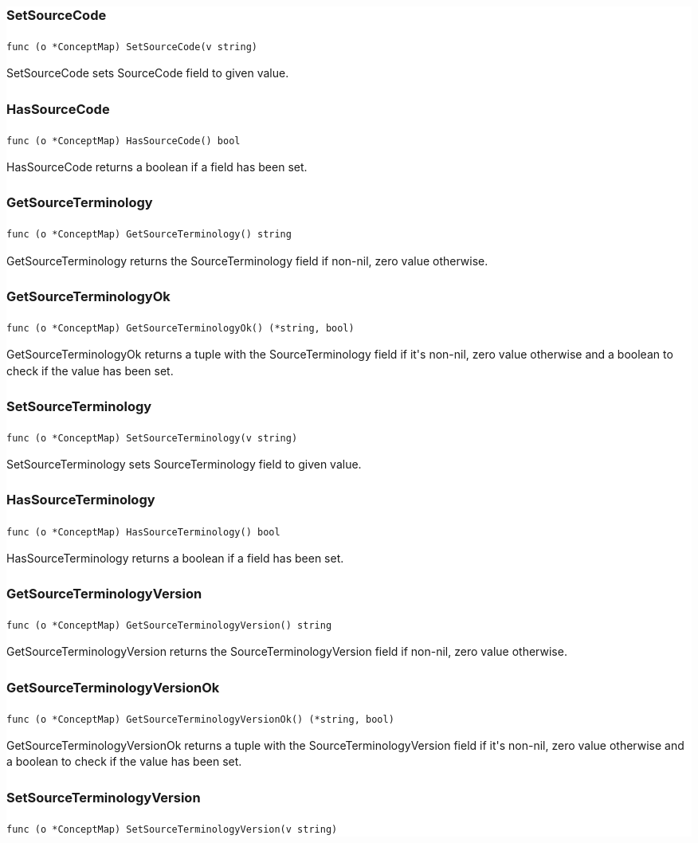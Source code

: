 ### SetSourceCode

`func (o *ConceptMap) SetSourceCode(v string)`

SetSourceCode sets SourceCode field to given value.

### HasSourceCode

`func (o *ConceptMap) HasSourceCode() bool`

HasSourceCode returns a boolean if a field has been set.

### GetSourceTerminology

`func (o *ConceptMap) GetSourceTerminology() string`

GetSourceTerminology returns the SourceTerminology field if non-nil, zero value otherwise.

### GetSourceTerminologyOk

`func (o *ConceptMap) GetSourceTerminologyOk() (*string, bool)`

GetSourceTerminologyOk returns a tuple with the SourceTerminology field if it's non-nil, zero value otherwise
and a boolean to check if the value has been set.

### SetSourceTerminology

`func (o *ConceptMap) SetSourceTerminology(v string)`

SetSourceTerminology sets SourceTerminology field to given value.

### HasSourceTerminology

`func (o *ConceptMap) HasSourceTerminology() bool`

HasSourceTerminology returns a boolean if a field has been set.

### GetSourceTerminologyVersion

`func (o *ConceptMap) GetSourceTerminologyVersion() string`

GetSourceTerminologyVersion returns the SourceTerminologyVersion field if non-nil, zero value otherwise.

### GetSourceTerminologyVersionOk

`func (o *ConceptMap) GetSourceTerminologyVersionOk() (*string, bool)`

GetSourceTerminologyVersionOk returns a tuple with the SourceTerminologyVersion field if it's non-nil, zero value otherwise
and a boolean to check if the value has been set.

### SetSourceTerminologyVersion

`func (o *ConceptMap) SetSourceTerminologyVersion(v string)`
